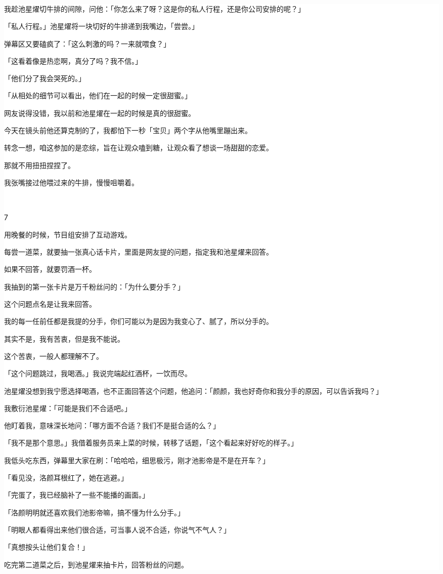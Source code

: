 我趁池星燿切牛排的间隙，问他：「你怎么来了呀？这是你的私人行程，还是你公司安排的呢？」

「私人行程。」池星燿将一块切好的牛排递到我嘴边，「尝尝。」

弹幕区又要磕疯了：「这么刺激的吗？一来就喂食？」

「这看着像是热恋啊，真分了吗？我不信。」

「他们分了我会哭死的。」

「从相处的细节可以看出，他们在一起的时候一定很甜蜜。」

网友说得没错，我以前和池星燿在一起的时候是真的很甜蜜。

今天在镜头前他还算克制的了，我都怕下一秒「宝贝」两个字从他嘴里蹦出来。

转念一想，咱这参加的是恋综，旨在让观众嗑到糖，让观众看了想谈一场甜甜的恋爱。

那就不用扭扭捏捏了。

我张嘴接过他喂过来的牛排，慢慢咀嚼着。

 

7

用晚餐的时候，节目组安排了互动游戏。

每尝一道菜，就要抽一张真心话卡片，里面是网友提的问题，指定我和池星燿来回答。

如果不回答，就要罚酒一杯。

我抽到的第一张卡片是万千粉丝问的：「为什么要分手？」

这个问题点名是让我来回答。

我的每一任前任都是我提的分手，你们可能以为是因为我变心了、腻了，所以分手的。

其实不是，我有苦衷，但是我不能说。

这个苦衷，一般人都理解不了。

「这个问题跳过，我喝酒。」我说完端起红酒杯，一饮而尽。

池星燿没想到我宁愿选择喝酒，也不正面回答这个问题，他追问：「颜颜，我也好奇你和我分手的原因，可以告诉我吗？」

我敷衍池星燿：「可能是我们不合适吧。」

他盯着我，意味深长地问：「哪方面不合适？我们不是挺合适的么？」

「我不是那个意思。」我借着服务员来上菜的时候，转移了话题，「这个看起来好好吃的样子。」

我低头吃东西，弹幕里大家在刷：「哈哈哈，细思极污，刚才池影帝是不是在开车？」

「看见没，洛颜耳根红了，她在逃避。」

「完蛋了，我已经脑补了一些不能播的画面。」

「洛颜明明就还喜欢我们池影帝嘛，搞不懂为什么分手。」

「明眼人都看得出来他们很合适，可当事人说不合适，你说气不气人？」

「真想按头让他们复合！」

吃完第二道菜之后，到池星燿来抽卡片，回答粉丝的问题。
